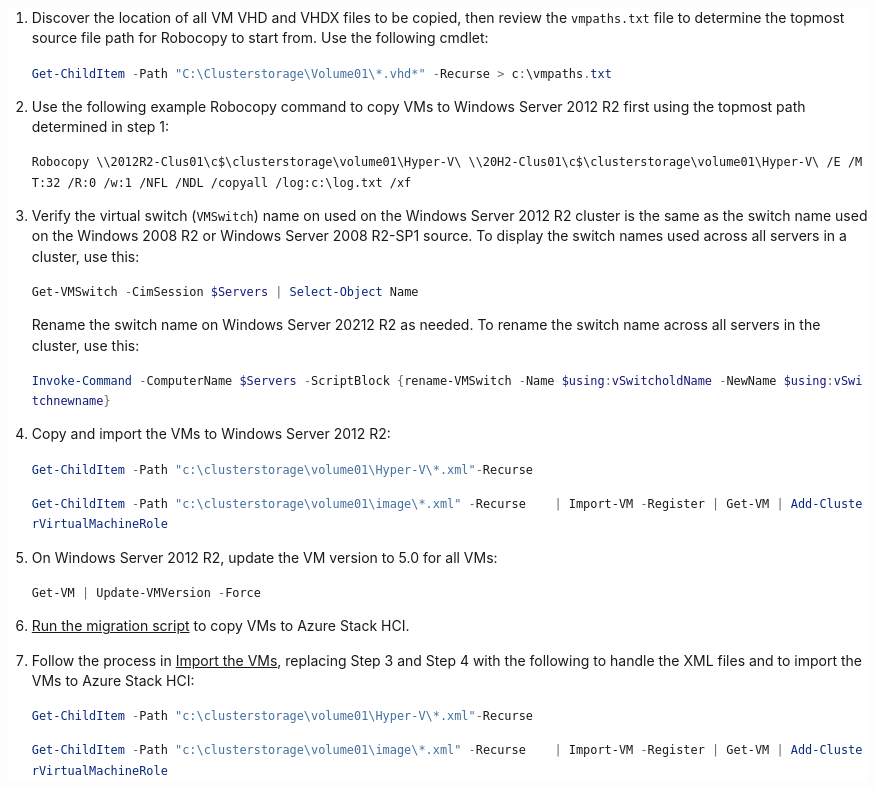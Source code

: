 1. Discover the location of all VM VHD and VHDX files to be copied, then review the `vmpaths.txt` file to determine the topmost source file path for Robocopy to start from. Use the following cmdlet:

    ```powershell
    Get-ChildItem -Path "C:\Clusterstorage\Volume01\*.vhd*" -Recurse > c:\vmpaths.txt
    ```

1. Use the following example Robocopy command to copy VMs to Windows Server 2012 R2 first using the topmost path determined in step 1:

    `Robocopy \\2012R2-Clus01\c$\clusterstorage\volume01\Hyper-V\ \\20H2-Clus01\c$\clusterstorage\volume01\Hyper-V\ /E /MT:32 /R:0 /w:1 /NFL /NDL /copyall /log:c:\log.txt /xf`

1. Verify the virtual switch (`VMSwitch`) name on used on the Windows Server 2012 R2 cluster is the same as the switch name used on the Windows 2008 R2 or Windows Server 2008 R2-SP1 source. To display the switch names used across all servers in a cluster, use this:

     ```powershell
    Get-VMSwitch -CimSession $Servers | Select-Object Name
    ```

    Rename the switch name on Windows Server 20212 R2 as needed. To rename the switch name across all servers in the cluster, use this:

    ```powershell
    Invoke-Command -ComputerName $Servers -ScriptBlock {rename-VMSwitch -Name $using:vSwitcholdName -NewName $using:vSwitchnewname}
    ```

1. Copy and import the VMs to Windows Server 2012 R2:

     ```powershell
    Get-ChildItem -Path "c:\clusterstorage\volume01\Hyper-V\*.xml"-Recurse
    ```

    ```powershell
    Get-ChildItem -Path "c:\clusterstorage\volume01\image\*.xml" -Recurse    | Import-VM -Register | Get-VM | Add-ClusterVirtualMachineRole  
    ```

1. On Windows Server 2012 R2, update the VM version to 5.0 for all VMs:

    ```powershell
    Get-VM | Update-VMVersion -Force
    ```

1. [Run the migration script](#run-the-migration-script) to copy VMs to Azure Stack HCI.

1. Follow the process in [Import the VMs](#import-the-vms), replacing Step 3 and Step 4 with the following to handle the XML files and to import the VMs to Azure Stack HCI:

    ```powershell
    Get-ChildItem -Path "c:\clusterstorage\volume01\Hyper-V\*.xml"-Recurse
    ```

    ```powershell
    Get-ChildItem -Path "c:\clusterstorage\volume01\image\*.xml" -Recurse    | Import-VM -Register | Get-VM | Add-ClusterVirtualMachineRole  
    ```

